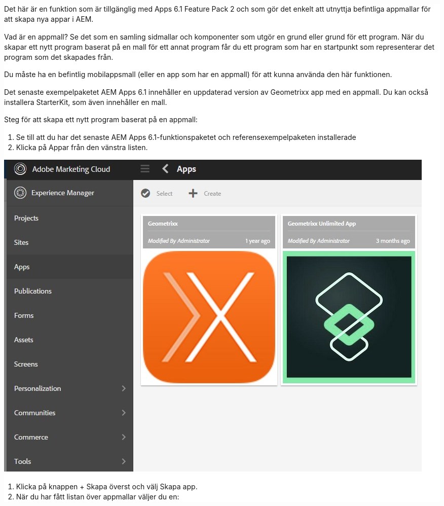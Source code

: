 Det här är en funktion som är tillgänglig med Apps 6.1 Feature Pack 2 och som gör det enkelt att utnyttja befintliga appmallar för att skapa nya appar i AEM.

Vad är en appmall? Se det som en samling sidmallar och komponenter som utgör en grund eller grund för ett program.
När du skapar ett nytt program baserat på en mall för ett annat program får du ett program som har en startpunkt som representerar det program som det skapades från.

Du måste ha en befintlig mobilappsmall (eller en app som har en appmall) för att kunna använda den här funktionen.

Det senaste exempelpaketet AEM Apps 6.1 innehåller en uppdaterad version av Geometrixx app med en appmall. Du kan också installera StarterKit, som även innehåller en mall.

Steg för att skapa ett nytt program baserat på en appmall:

1. Se till att du har det senaste AEM Apps 6.1-funktionspaketet och referensexempelpaketen installerade
1. Klicka på Appar från den vänstra listen.

![chlimage_1-1](assets/chlimage_1-1.jpeg)

1. Klicka på knappen + Skapa överst och välj Skapa app.
1. När du har fått listan över appmallar väljer du en:

